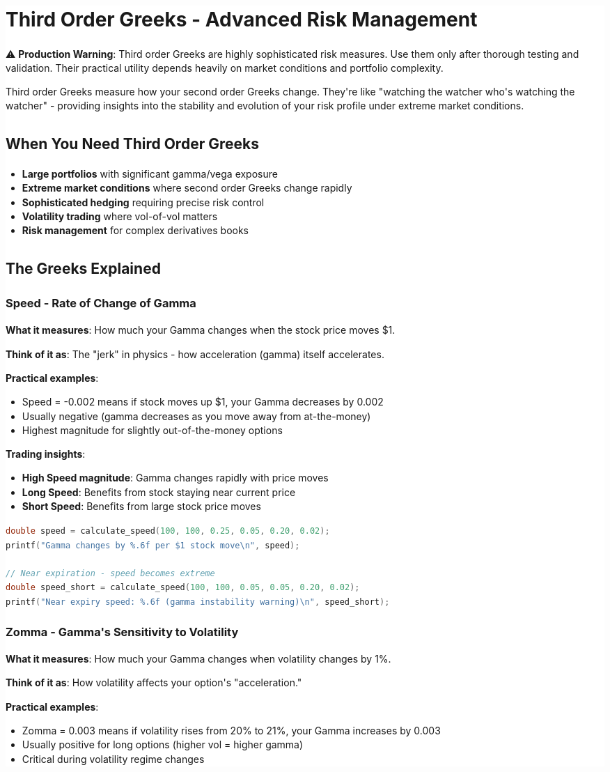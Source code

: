 # Third Order Greeks - Advanced Risk Management

⚠️ **Production Warning**: Third order Greeks are highly sophisticated risk measures. Use them only after thorough testing and validation. Their practical utility depends heavily on market conditions and portfolio complexity.

Third order Greeks measure how your second order Greeks change. They're like "watching the watcher who's watching the watcher" - providing insights into the stability and evolution of your risk profile under extreme market conditions.

## When You Need Third Order Greeks

- **Large portfolios** with significant gamma/vega exposure
- **Extreme market conditions** where second order Greeks change rapidly
- **Sophisticated hedging** requiring precise risk control
- **Volatility trading** where vol-of-vol matters
- **Risk management** for complex derivatives books

## The Greeks Explained

### Speed - Rate of Change of Gamma
**What it measures**: How much your Gamma changes when the stock price moves $1.

**Think of it as**: The "jerk" in physics - how acceleration (gamma) itself accelerates.

**Practical examples**:
- Speed = -0.002 means if stock moves up $1, your Gamma decreases by 0.002
- Usually negative (gamma decreases as you move away from at-the-money)
- Highest magnitude for slightly out-of-the-money options

**Trading insights**:
- **High Speed magnitude**: Gamma changes rapidly with price moves
- **Long Speed**: Benefits from stock staying near current price
- **Short Speed**: Benefits from large stock price moves

```cpp
double speed = calculate_speed(100, 100, 0.25, 0.05, 0.20, 0.02);
printf("Gamma changes by %.6f per $1 stock move\n", speed);

// Near expiration - speed becomes extreme
double speed_short = calculate_speed(100, 100, 0.05, 0.05, 0.20, 0.02);
printf("Near expiry speed: %.6f (gamma instability warning)\n", speed_short);
```

### Zomma - Gamma's Sensitivity to Volatility
**What it measures**: How much your Gamma changes when volatility changes by 1%.

**Think of it as**: How volatility affects your option's "acceleration."

**Practical examples**:
- Zomma = 0.003 means if volatility rises from 20% to 21%, your Gamma increases by 0.003
- Usually positive for long options (higher vol = higher gamma)
- Critical during volatility regime changes
